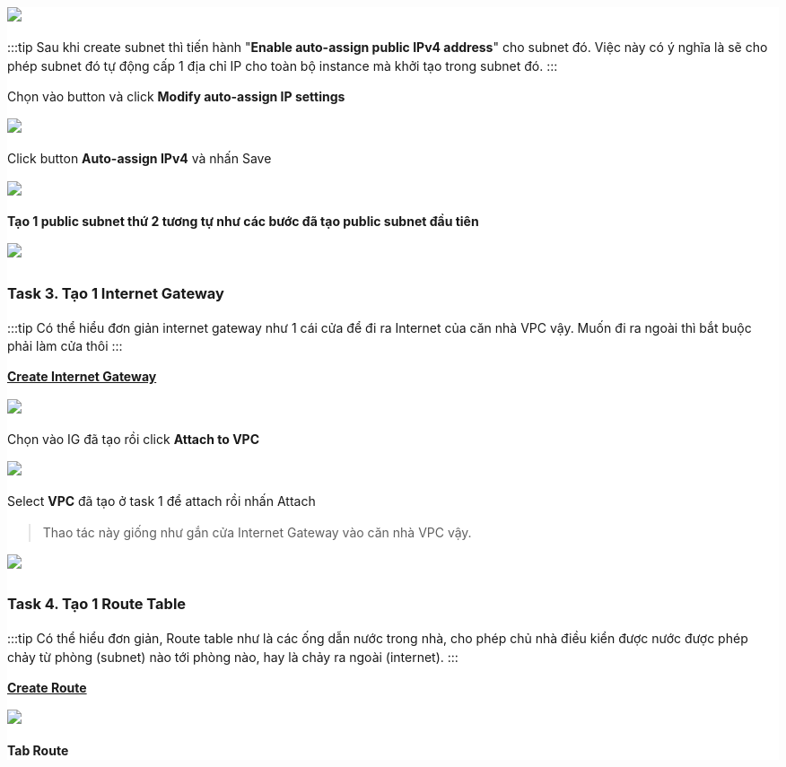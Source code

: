 ![](https://res.cloudinary.com/ttlcong/image/upload/v1628760935/image-docs/Screen_Shot_2021-08-12_at_16.35.21.png)

:::tip
Sau khi create subnet thì tiến hành "**Enable auto-assign public IPv4 address**" cho subnet đó. Việc này có ý nghĩa là sẽ cho phép subnet đó tự động cấp 1 địa chỉ IP cho toàn bộ instance mà khởi tạo trong subnet đó.
:::

Chọn vào button và click **Modify auto-assign IP settings**

![](https://res.cloudinary.com/ttlcong/image/upload/v1628761303/image-docs/Screen_Shot_2021-08-12_at_16.41.27.png)

Click button **Auto-assign IPv4** và nhấn Save

![](https://res.cloudinary.com/ttlcong/image/upload/v1628761373/image-docs/Screen_Shot_2021-08-12_at_16.42.35.png)

**Tạo 1 public subnet thứ 2 tương tự như các bước đã tạo public subnet đầu tiên**

![](https://images.viblo.asia/retina/7408360f-4eb2-4880-85a9-e789c4665778.png)

### Task 3. Tạo 1 Internet Gateway
:::tip
Có thể hiểu đơn giản internet gateway như 1 cái cửa để đi ra Internet của căn nhà VPC vậy. Muốn đi ra ngoài thì bắt buộc phải làm cửa thôi
:::

[**Create Internet Gateway**](https://ap-southeast-1.console.aws.amazon.com/vpc/home?region=ap-southeast-1#CreateInternetGateway:)

![](https://res.cloudinary.com/ttlcong/image/upload/v1628761577/image-docs/Screen_Shot_2021-08-12_at_16.46.03.png)

Chọn vào IG đã tạo rồi click **Attach to VPC**

![](https://res.cloudinary.com/ttlcong/image/upload/v1628761716/image-docs/Screen_Shot_2021-08-12_at_16.48.12.png)

Select **VPC** đã tạo ở task 1 để attach rồi nhấn Attach

> Thao tác này giống như gắn cửa Internet Gateway vào căn nhà VPC vậy.

![](https://res.cloudinary.com/ttlcong/image/upload/v1628761800/image-docs/Screen_Shot_2021-08-12_at_16.49.46.png)

### Task 4. Tạo 1 Route Table
:::tip
Có thể hiểu đơn giản, Route table như là các ống dẫn nước trong nhà, cho phép chủ nhà điều kiển được nước được phép chảy từ phòng (subnet) nào tới phòng nào, hay là chảy ra ngoài (internet).
:::

[**Create Route**](https://ap-southeast-1.console.aws.amazon.com/vpc/home?region=ap-southeast-1#CreateRouteTable:)

![](https://res.cloudinary.com/ttlcong/image/upload/v1628762412/image-docs/Screen_Shot_2021-08-12_at_16.59.57.png)

**Tab Route**
